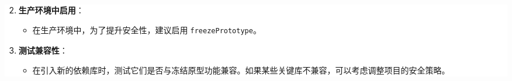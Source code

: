 2. **生产环境中启用**：

    - 在生产环境中，为了提升安全性，建议启用 `freezePrototype`。

3. **测试兼容性**：

    - 在引入新的依赖库时，测试它们是否与冻结原型功能兼容。如果某些关键库不兼容，可以考虑调整项目的安全策略。






